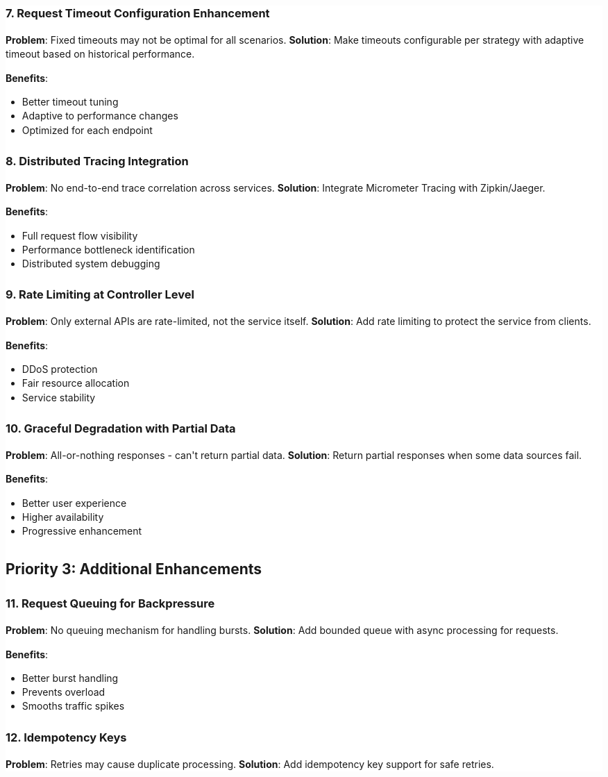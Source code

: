 ### 7. **Request Timeout Configuration Enhancement**
**Problem**: Fixed timeouts may not be optimal for all scenarios.
**Solution**: Make timeouts configurable per strategy with adaptive timeout based on historical performance.

**Benefits**:
- Better timeout tuning
- Adaptive to performance changes
- Optimized for each endpoint

### 8. **Distributed Tracing Integration**
**Problem**: No end-to-end trace correlation across services.
**Solution**: Integrate Micrometer Tracing with Zipkin/Jaeger.

**Benefits**:
- Full request flow visibility
- Performance bottleneck identification
- Distributed system debugging

### 9. **Rate Limiting at Controller Level**
**Problem**: Only external APIs are rate-limited, not the service itself.
**Solution**: Add rate limiting to protect the service from clients.

**Benefits**:
- DDoS protection
- Fair resource allocation
- Service stability

### 10. **Graceful Degradation with Partial Data**
**Problem**: All-or-nothing responses - can't return partial data.
**Solution**: Return partial responses when some data sources fail.

**Benefits**:
- Better user experience
- Higher availability
- Progressive enhancement

## Priority 3: Additional Enhancements

### 11. **Request Queuing for Backpressure**
**Problem**: No queuing mechanism for handling bursts.
**Solution**: Add bounded queue with async processing for requests.

**Benefits**:
- Better burst handling
- Prevents overload
- Smooths traffic spikes

### 12. **Idempotency Keys**
**Problem**: Retries may cause duplicate processing.
**Solution**: Add idempotency key support for safe retries.
